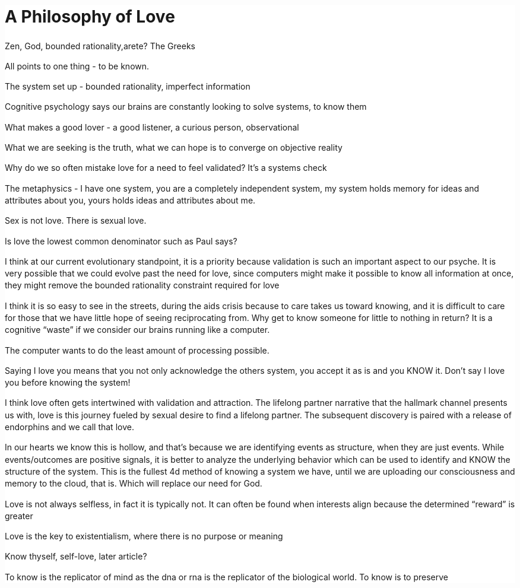 # A Philosophy of Love

Zen, God, bounded rationality,arete? The Greeks

All points to one thing - to be known.

The system set up - bounded rationality, imperfect information

Cognitive psychology says our brains are constantly looking to solve systems, to know them

What makes a good lover - a good listener, a curious person, observational

What we are seeking is the truth, what we can hope is to converge on objective reality

Why do we so often mistake love for a need to feel validated?
It’s a systems check

The metaphysics - I have one system, you are a completely independent system, my system holds memory for ideas and attributes about you, yours holds ideas and attributes about me.


Sex is not love. There is sexual love.

Is love the lowest common denominator such as Paul says?

I think at our current evolutionary standpoint, it is a priority because validation is such an important aspect to our psyche. It is very possible that we could evolve past the need for love, since computers might make it possible to know all information at once, they might remove the bounded rationality constraint required for love

I think it is so easy to see in the streets, during the aids crisis because to care takes us toward knowing, and it is difficult to care for those that we have little hope of seeing reciprocating from. Why get to know someone for little to nothing in return? It is a cognitive “waste” if we consider our brains running like a computer.

The computer wants to do the least amount of processing possible.

Saying I love you means that you not only acknowledge the others system, you accept it as is and you KNOW it. Don’t say I love you before knowing the system!

I think love often gets intertwined with validation and attraction. The lifelong partner narrative that the hallmark channel presents us with, love is this journey fueled by sexual desire to find a lifelong partner. The subsequent discovery is paired with a release of endorphins and we call that love.

In our hearts we know this is hollow, and that’s because we are identifying events as structure, when they are just events. While events/outcomes are positive signals, it is better to analyze the underlying behavior which can be used to identify and KNOW the structure of the system. This is the fullest 4d method of knowing a system we have, until we are uploading our consciousness and memory to the cloud, that is. Which will replace our need for God.

Love is not always selfless, in fact it is typically not. It can often be found when interests align because the determined “reward” is greater

Love is the key to existentialism, where there is no purpose or meaning

Know thyself, self-love, later article?

To know is the replicator of mind as the dna or rna is the replicator of the biological world. To know is to preserve
